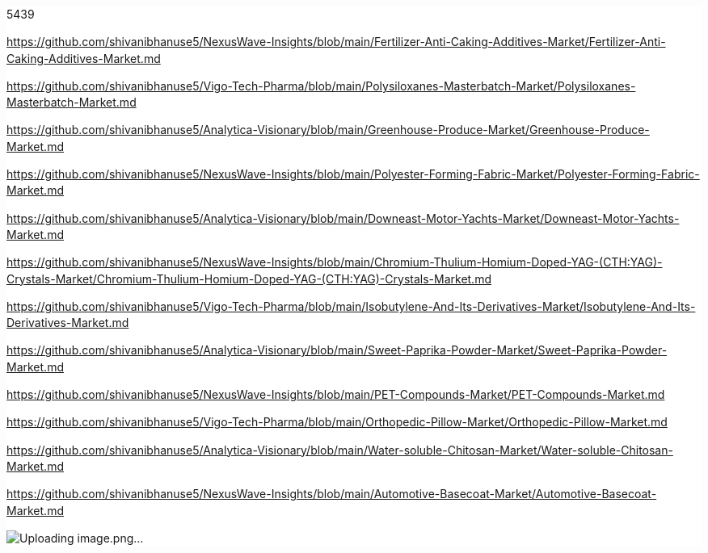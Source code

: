 5439</p><p><a href="https://github.com/shivanibhanuse5/NexusWave-Insights/blob/main/Fertilizer-Anti-Caking-Additives-Market/Fertilizer-Anti-Caking-Additives-Market.md">https://github.com/shivanibhanuse5/NexusWave-Insights/blob/main/Fertilizer-Anti-Caking-Additives-Market/Fertilizer-Anti-Caking-Additives-Market.md</a></p><p><a href="https://github.com/shivanibhanuse5/Vigo-Tech-Pharma/blob/main/Polysiloxanes-Masterbatch-Market/Polysiloxanes-Masterbatch-Market.md">https://github.com/shivanibhanuse5/Vigo-Tech-Pharma/blob/main/Polysiloxanes-Masterbatch-Market/Polysiloxanes-Masterbatch-Market.md</a></p><p><a href="https://github.com/shivanibhanuse5/Analytica-Visionary/blob/main/Greenhouse-Produce-Market/Greenhouse-Produce-Market.md">https://github.com/shivanibhanuse5/Analytica-Visionary/blob/main/Greenhouse-Produce-Market/Greenhouse-Produce-Market.md</a></p><p><a href="https://github.com/shivanibhanuse5/NexusWave-Insights/blob/main/Polyester-Forming-Fabric-Market/Polyester-Forming-Fabric-Market.md">https://github.com/shivanibhanuse5/NexusWave-Insights/blob/main/Polyester-Forming-Fabric-Market/Polyester-Forming-Fabric-Market.md</a></p><p><a href="https://github.com/shivanibhanuse5/Analytica-Visionary/blob/main/Downeast-Motor-Yachts-Market/Downeast-Motor-Yachts-Market.md">https://github.com/shivanibhanuse5/Analytica-Visionary/blob/main/Downeast-Motor-Yachts-Market/Downeast-Motor-Yachts-Market.md</a></p><p><a href="https://github.com/shivanibhanuse5/NexusWave-Insights/blob/main/Chromium-Thulium-Homium-Doped-YAG-(CTH:YAG)-Crystals-Market/Chromium-Thulium-Homium-Doped-YAG-(CTH:YAG)-Crystals-Market.md">https://github.com/shivanibhanuse5/NexusWave-Insights/blob/main/Chromium-Thulium-Homium-Doped-YAG-(CTH:YAG)-Crystals-Market/Chromium-Thulium-Homium-Doped-YAG-(CTH:YAG)-Crystals-Market.md</a></p><p><a href="https://github.com/shivanibhanuse5/Vigo-Tech-Pharma/blob/main/Isobutylene-And-Its-Derivatives-Market/Isobutylene-And-Its-Derivatives-Market.md">https://github.com/shivanibhanuse5/Vigo-Tech-Pharma/blob/main/Isobutylene-And-Its-Derivatives-Market/Isobutylene-And-Its-Derivatives-Market.md</a></p><p><a href="https://github.com/shivanibhanuse5/Analytica-Visionary/blob/main/Sweet-Paprika-Powder-Market/Sweet-Paprika-Powder-Market.md">https://github.com/shivanibhanuse5/Analytica-Visionary/blob/main/Sweet-Paprika-Powder-Market/Sweet-Paprika-Powder-Market.md</a></p><p><a href="https://github.com/shivanibhanuse5/NexusWave-Insights/blob/main/PET-Compounds-Market/PET-Compounds-Market.md">https://github.com/shivanibhanuse5/NexusWave-Insights/blob/main/PET-Compounds-Market/PET-Compounds-Market.md</a></p><p><a href="https://github.com/shivanibhanuse5/Vigo-Tech-Pharma/blob/main/Orthopedic-Pillow-Market/Orthopedic-Pillow-Market.md">https://github.com/shivanibhanuse5/Vigo-Tech-Pharma/blob/main/Orthopedic-Pillow-Market/Orthopedic-Pillow-Market.md</a></p><p><a href="https://github.com/shivanibhanuse5/Analytica-Visionary/blob/main/Water-soluble-Chitosan-Market/Water-soluble-Chitosan-Market.md">https://github.com/shivanibhanuse5/Analytica-Visionary/blob/main/Water-soluble-Chitosan-Market/Water-soluble-Chitosan-Market.md</a></p><p><a href="https://github.com/shivanibhanuse5/NexusWave-Insights/blob/main/Automotive-Basecoat-Market/Automotive-Basecoat-Market.md">https://github.com/shivanibhanuse5/NexusWave-Insights/blob/main/Automotive-Basecoat-Market/Automotive-Basecoat-Market.md</a></p>
![Uploading image.png…]()
